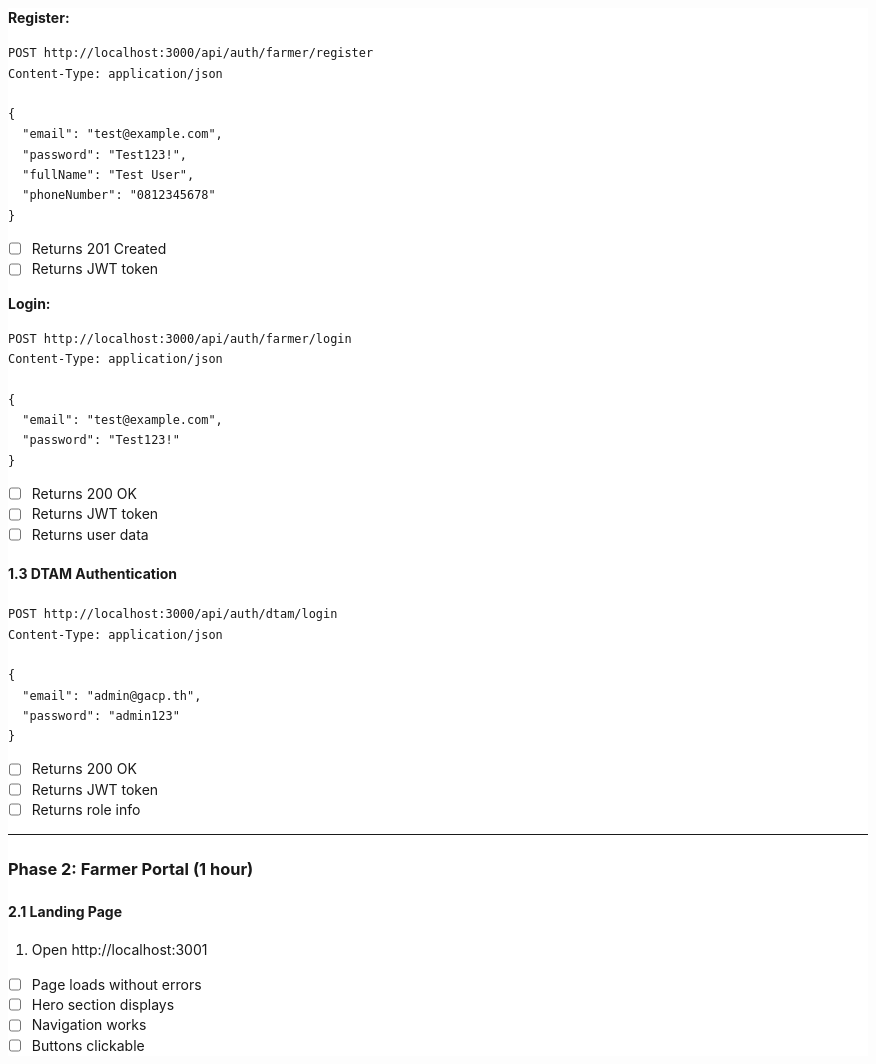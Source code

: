 **Register:**
```
POST http://localhost:3000/api/auth/farmer/register
Content-Type: application/json

{
  "email": "test@example.com",
  "password": "Test123!",
  "fullName": "Test User",
  "phoneNumber": "0812345678"
}
```
- [ ] Returns 201 Created
- [ ] Returns JWT token

**Login:**
```
POST http://localhost:3000/api/auth/farmer/login
Content-Type: application/json

{
  "email": "test@example.com",
  "password": "Test123!"
}
```
- [ ] Returns 200 OK
- [ ] Returns JWT token
- [ ] Returns user data

#### 1.3 DTAM Authentication
```
POST http://localhost:3000/api/auth/dtam/login
Content-Type: application/json

{
  "email": "admin@gacp.th",
  "password": "admin123"
}
```
- [ ] Returns 200 OK
- [ ] Returns JWT token
- [ ] Returns role info

---

### Phase 2: Farmer Portal (1 hour)

#### 2.1 Landing Page
1. Open http://localhost:3001
- [ ] Page loads without errors
- [ ] Hero section displays
- [ ] Navigation works
- [ ] Buttons clickable
